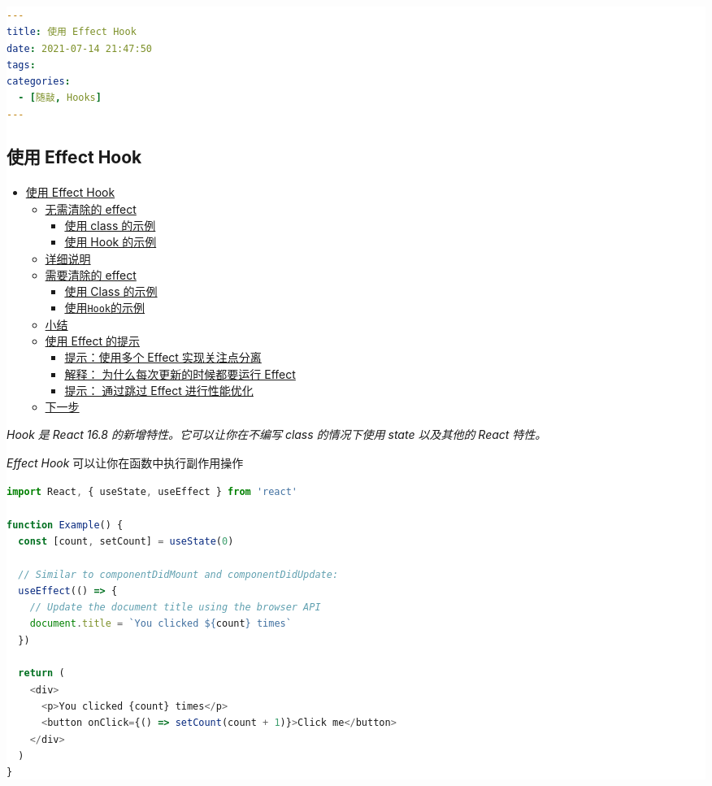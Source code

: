 ```yaml
---
title: 使用 Effect Hook
date: 2021-07-14 21:47:50
tags:
categories:
  - [随敲, Hooks]
---
```


## 使用 Effect Hook

- [使用 Effect Hook](#使用-effect-hook)
  - [无需清除的 effect](#无需清除的-effect)
    - [使用 class 的示例](#使用-class-的示例)
    - [使用 Hook 的示例](#使用-hook-的示例)
  - [详细说明](#详细说明)
  - [需要清除的 effect](#需要清除的-effect)
    - [使用 Class 的示例](#使用-class-的示例-1)
    - [使用`Hook`的示例](#使用hook的示例)
  - [小结](#小结)
  - [使用 Effect 的提示](#使用-effect-的提示)
    - [提示：使用多个 Effect 实现关注点分离](#提示使用多个-effect-实现关注点分离)
    - [解释： 为什么每次更新的时候都要运行 Effect](#解释-为什么每次更新的时候都要运行-effect)
    - [提示： 通过跳过 Effect 进行性能优化](#提示-通过跳过-effect-进行性能优化)
  - [下一步](#下一步)

_Hook 是 React 16.8 的新增特性。它可以让你在不编写 class 的情况下使用 state 以及其他的 React 特性。_

_Effect Hook_ 可以让你在函数中执行副作用操作



```js
import React, { useState, useEffect } from 'react'

function Example() {
  const [count, setCount] = useState(0)

  // Similar to componentDidMount and componentDidUpdate:
  useEffect(() => {
    // Update the document title using the browser API
    document.title = `You clicked ${count} times`
  })

  return (
    <div>
      <p>You clicked {count} times</p>
      <button onClick={() => setCount(count + 1)}>Click me</button>
    </div>
  )
}
```
